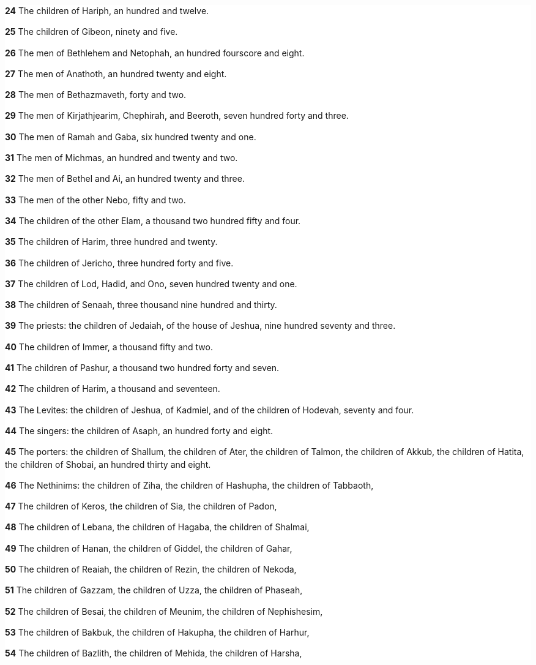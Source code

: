 **24** The children of Hariph, an hundred and twelve.

**25** The children of Gibeon, ninety and five.

**26** The men of Bethlehem and Netophah, an hundred fourscore and eight.

**27** The men of Anathoth, an hundred twenty and eight.

**28** The men of Bethazmaveth, forty and two.

**29** The men of Kirjathjearim, Chephirah, and Beeroth, seven hundred forty and three.

**30** The men of Ramah and Gaba, six hundred twenty and one.

**31** The men of Michmas, an hundred and twenty and two.

**32** The men of Bethel and Ai, an hundred twenty and three.

**33** The men of the other Nebo, fifty and two.

**34** The children of the other Elam, a thousand two hundred fifty and four.

**35** The children of Harim, three hundred and twenty.

**36** The children of Jericho, three hundred forty and five.

**37** The children of Lod, Hadid, and Ono, seven hundred twenty and one.

**38** The children of Senaah, three thousand nine hundred and thirty.

**39** The priests: the children of Jedaiah, of the house of Jeshua, nine hundred seventy and three.

**40** The children of Immer, a thousand fifty and two.

**41** The children of Pashur, a thousand two hundred forty and seven.

**42** The children of Harim, a thousand and seventeen.

**43** The Levites: the children of Jeshua, of Kadmiel, and of the children of Hodevah, seventy and four.

**44** The singers: the children of Asaph, an hundred forty and eight.

**45** The porters: the children of Shallum, the children of Ater, the children of Talmon, the children of Akkub, the children of Hatita, the children of Shobai, an hundred thirty and eight.

**46** The Nethinims: the children of Ziha, the children of Hashupha, the children of Tabbaoth,

**47** The children of Keros, the children of Sia, the children of Padon,

**48** The children of Lebana, the children of Hagaba, the children of Shalmai,

**49** The children of Hanan, the children of Giddel, the children of Gahar,

**50** The children of Reaiah, the children of Rezin, the children of Nekoda,

**51** The children of Gazzam, the children of Uzza, the children of Phaseah,

**52** The children of Besai, the children of Meunim, the children of Nephishesim,

**53** The children of Bakbuk, the children of Hakupha, the children of Harhur,

**54** The children of Bazlith, the children of Mehida, the children of Harsha,
